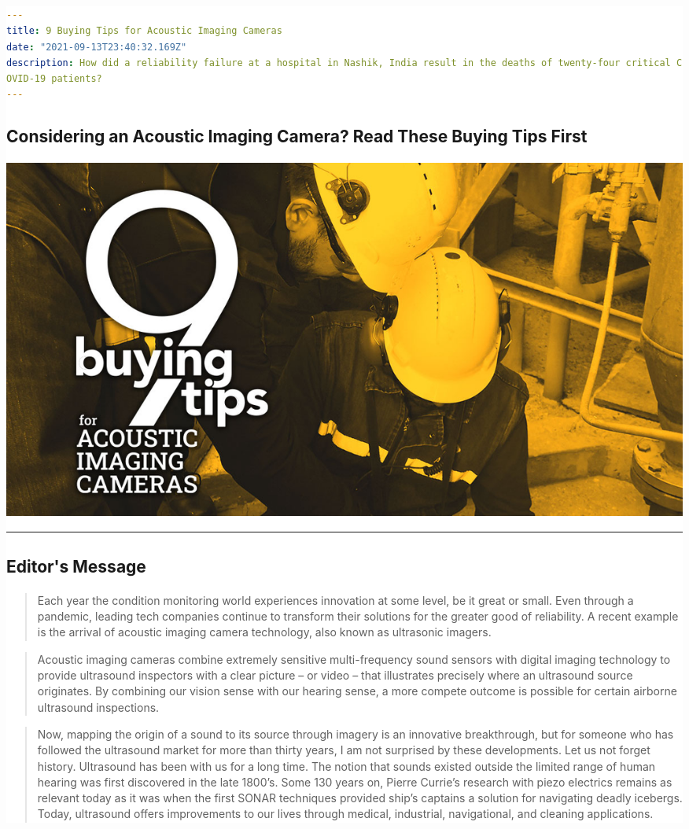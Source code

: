 ```yaml
---
title: 9 Buying Tips for Acoustic Imaging Cameras
date: "2021-09-13T23:40:32.169Z"
description: How did a reliability failure at a hospital in Nashik, India result in the deaths of twenty-four critical COVID-19 patients? 
---
```


## Considering an Acoustic Imaging Camera? Read These Buying Tips First

![Image 1](./page1-title.jpg)

***

## Editor's Message

> Each year the condition monitoring world experiences innovation at some level, be it great or small. Even through a pandemic, leading tech companies continue to transform their solutions for the  greater good of reliability. A recent example is the arrival of acoustic imaging camera technology, also known as ultrasonic imagers.

> Acoustic imaging cameras combine extremely sensitive multi-frequency sound sensors with digital imaging technology to provide ultrasound inspectors with a clear picture – or video – that illustrates precisely where an ultrasound source originates. By combining our vision sense with our hearing sense, a more compete outcome is possible for certain airborne ultrasound inspections. 

> Now, mapping the origin of a sound to its source through imagery is an innovative breakthrough, but for someone who has followed the ultrasound market for more than thirty years, I am not surprised by these developments. Let us not forget history. Ultrasound has been with us for a long time. The notion that sounds existed outside the limited range of human hearing was first discovered in the late 1800’s. Some 130 years on, Pierre Currie’s research with piezo electrics remains as relevant today as it was when the first SONAR techniques provided ship’s captains a solution for navigating deadly icebergs. Today, ultrasound offers improvements to our lives through medical, industrial, navigational, and cleaning applications.  
